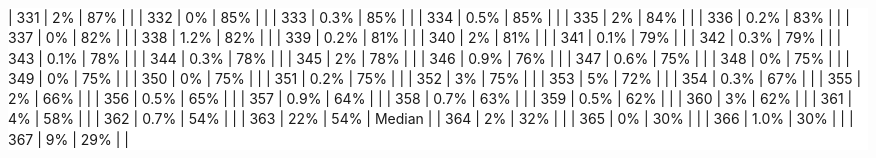 | 331 | 2% | 87% |  |
| 332 | 0% | 85% |  |
| 333 | 0.3% | 85% |  |
| 334 | 0.5% | 85% |  |
| 335 | 2% | 84% |  |
| 336 | 0.2% | 83% |  |
| 337 | 0% | 82% |  |
| 338 | 1.2% | 82% |  |
| 339 | 0.2% | 81% |  |
| 340 | 2% | 81% |  |
| 341 | 0.1% | 79% |  |
| 342 | 0.3% | 79% |  |
| 343 | 0.1% | 78% |  |
| 344 | 0.3% | 78% |  |
| 345 | 2% | 78% |  |
| 346 | 0.9% | 76% |  |
| 347 | 0.6% | 75% |  |
| 348 | 0% | 75% |  |
| 349 | 0% | 75% |  |
| 350 | 0% | 75% |  |
| 351 | 0.2% | 75% |  |
| 352 | 3% | 75% |  |
| 353 | 5% | 72% |  |
| 354 | 0.3% | 67% |  |
| 355 | 2% | 66% |  |
| 356 | 0.5% | 65% |  |
| 357 | 0.9% | 64% |  |
| 358 | 0.7% | 63% |  |
| 359 | 0.5% | 62% |  |
| 360 | 3% | 62% |  |
| 361 | 4% | 58% |  |
| 362 | 0.7% | 54% |  |
| 363 | 22% | 54% | Median |
| 364 | 2% | 32% |  |
| 365 | 0% | 30% |  |
| 366 | 1.0% | 30% |  |
| 367 | 9% | 29% |  |